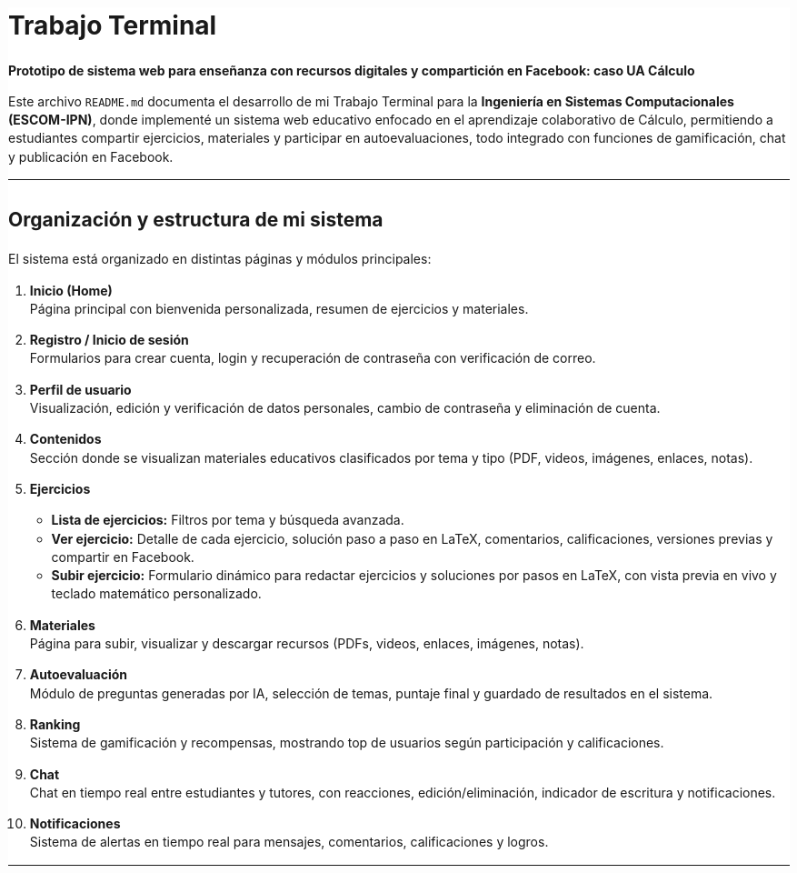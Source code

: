 # Trabajo Terminal  
**Prototipo de sistema web para enseñanza con recursos digitales y compartición en Facebook: caso UA Cálculo**

Este archivo `README.md` documenta el desarrollo de mi Trabajo Terminal para la **Ingeniería en Sistemas Computacionales (ESCOM-IPN)**, donde implementé un sistema web educativo enfocado en el aprendizaje colaborativo de Cálculo, permitiendo a estudiantes compartir ejercicios, materiales y participar en autoevaluaciones, todo integrado con funciones de gamificación, chat y publicación en Facebook.

---

## Organización y estructura de mi sistema

El sistema está organizado en distintas páginas y módulos principales:

1. **Inicio (Home)**  
   Página principal con bienvenida personalizada, resumen de ejercicios y materiales.

2. **Registro / Inicio de sesión**  
   Formularios para crear cuenta, login y recuperación de contraseña con verificación de correo.

3. **Perfil de usuario**  
   Visualización, edición y verificación de datos personales, cambio de contraseña y eliminación de cuenta.

4. **Contenidos**  
   Sección donde se visualizan materiales educativos clasificados por tema y tipo (PDF, videos, imágenes, enlaces, notas).

5. **Ejercicios**  
   - **Lista de ejercicios:** Filtros por tema y búsqueda avanzada.  
   - **Ver ejercicio:** Detalle de cada ejercicio, solución paso a paso en LaTeX, comentarios, calificaciones, versiones previas y compartir en Facebook.
   - **Subir ejercicio:** Formulario dinámico para redactar ejercicios y soluciones por pasos en LaTeX, con vista previa en vivo y teclado matemático personalizado.

6. **Materiales**  
   Página para subir, visualizar y descargar recursos (PDFs, videos, enlaces, imágenes, notas).

7. **Autoevaluación**  
   Módulo de preguntas generadas por IA, selección de temas, puntaje final y guardado de resultados en el sistema.

8. **Ranking**  
   Sistema de gamificación y recompensas, mostrando top de usuarios según participación y calificaciones.

9. **Chat**  
   Chat en tiempo real entre estudiantes y tutores, con reacciones, edición/eliminación, indicador de escritura y notificaciones.

10. **Notificaciones**  
    Sistema de alertas en tiempo real para mensajes, comentarios, calificaciones y logros.

---